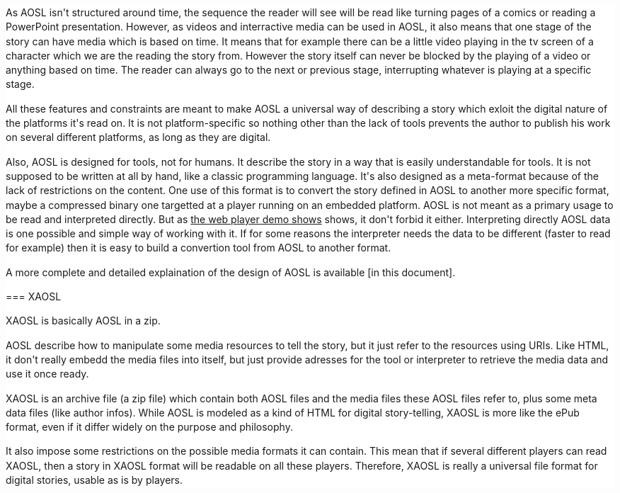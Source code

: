 As AOSL isn't structured around time, the sequence the reader will see will be read like turning pages
of a comics or reading a PowerPoint presentation. 
However, as videos and interractive media can be used in AOSL, it also means that one stage of the story
can have media which is based on time. It means that for example there can be a little video playing
in the tv screen of a character which we are the reading the story from. However the story itself can never
be blocked by the playing of a video or anything based on time. The reader can always go to the next
or previous stage, interrupting whatever is playing at a specific stage.

All these features and constraints are meant to make AOSL a universal way of describing a story which
exloit the digital nature of the platforms it's read on. It is not platform-specific so nothing
other than the lack of tools prevents the author to publish his work on several different platforms,
as long as they are digital.

Also, AOSL is designed for tools, not for humans. It describe the story in a way that is easily
understandable for tools. It is not supposed to be written at all by hand, like a classic programming
language.
It's also designed as a meta-format because of the lack of restrictions on the content.
One use of this format is to convert the story defined in AOSL to another more specific format,
maybe a compressed binary one targetted at a player running on an embedded platform.
AOSL is not meant as a primary usage to be read and interpreted directly. 
But as [the web player demo shows](http://demo.artofsequence.org) shows,
 it don't forbid it either. Interpreting directly AOSL data is one possible and simple way of working with it.
 If for some reasons the interpreter needs the data to be different (faster to read for example) then
 it is easy to build a convertion tool from AOSL to another format.

A more complete and detailed explaination of the design of AOSL is available [in this document].


=== XAOSL

XAOSL is basically AOSL in a zip.

AOSL describe how  to manipulate some media resources to tell the story, 
but it just refer to the resources using URIs. Like HTML, it don't really embedd the media
files into itself, but just provide adresses for the tool or interpreter to retrieve
the media data and use it once ready.

XAOSL is an archive file (a zip file) which contain both AOSL files
and the media files these AOSL files refer to, plus some meta data files (like author infos). 
While AOSL is modeled as a kind of HTML for digital story-telling, 
XAOSL is more like the ePub format, even if it differ widely on the
purpose and philosophy.

It also impose some restrictions on the possible media formats it can contain.
This mean that if several different players can read XAOSL, then a story in XAOSL format
will be readable on all these players.
Therefore, XAOSL is really a universal file format for digital stories, usable as is by players.
